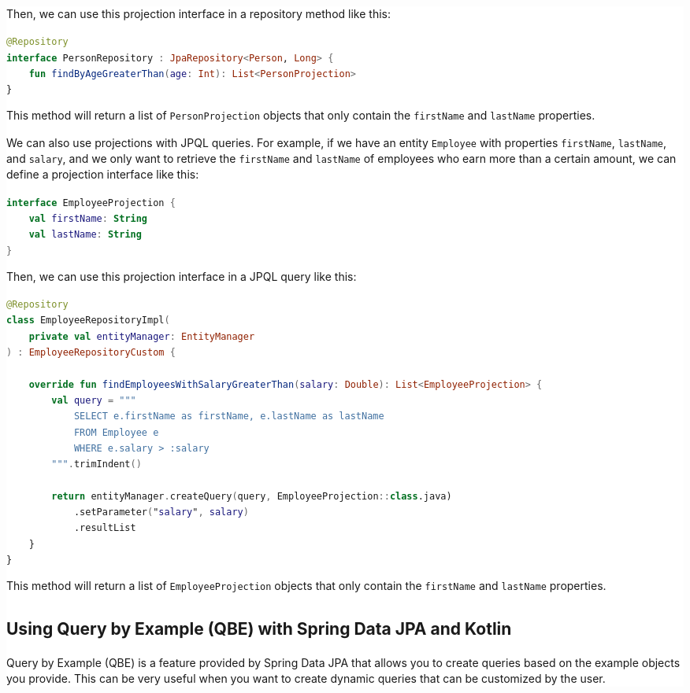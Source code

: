 Then, we can use this projection interface in a repository method like this:

```kotlin
@Repository
interface PersonRepository : JpaRepository<Person, Long> {
    fun findByAgeGreaterThan(age: Int): List<PersonProjection>
}
```

This method will return a list of `PersonProjection` objects that only contain the `firstName` and `lastName` properties.

We can also use projections with JPQL queries. For example, if we have an entity `Employee` with properties `firstName`, `lastName`, and `salary`, and we only want to retrieve the `firstName` and `lastName` of employees who earn more than a certain amount, we can define a projection interface like this:

```kotlin
interface EmployeeProjection {
    val firstName: String
    val lastName: String
}
```

Then, we can use this projection interface in a JPQL query like this:

```kotlin
@Repository
class EmployeeRepositoryImpl(
    private val entityManager: EntityManager
) : EmployeeRepositoryCustom {

    override fun findEmployeesWithSalaryGreaterThan(salary: Double): List<EmployeeProjection> {
        val query = """
            SELECT e.firstName as firstName, e.lastName as lastName 
            FROM Employee e 
            WHERE e.salary > :salary
        """.trimIndent()

        return entityManager.createQuery(query, EmployeeProjection::class.java)
            .setParameter("salary", salary)
            .resultList
    }
}
```

This method will return a list of `EmployeeProjection` objects that only contain the `firstName` and `lastName` properties.

## Using Query by Example (QBE) with Spring Data JPA and Kotlin

Query by Example (QBE) is a feature provided by Spring Data JPA that allows you to create queries based on the example objects you provide. This can be very useful when you want to create dynamic queries that can be customized by the user.
